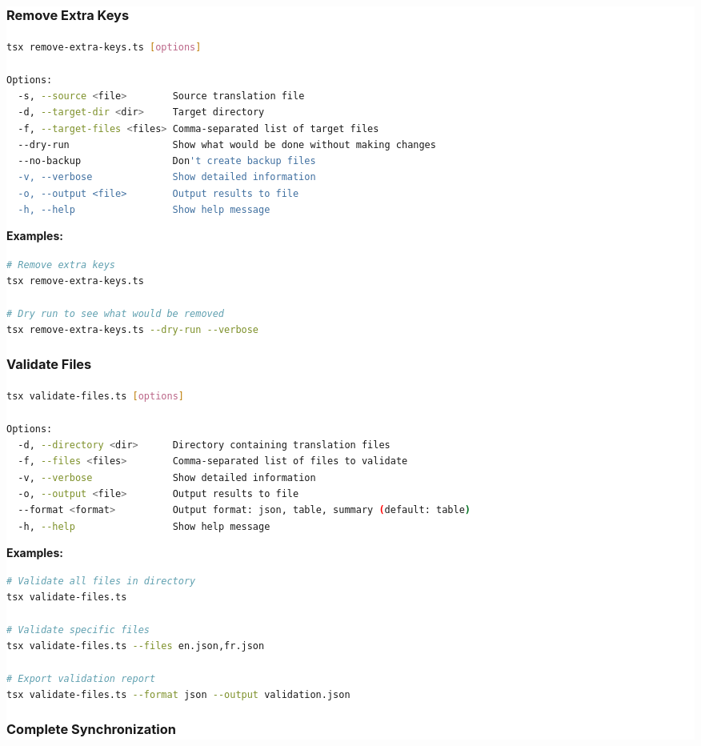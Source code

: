 ### Remove Extra Keys

```bash
tsx remove-extra-keys.ts [options]

Options:
  -s, --source <file>        Source translation file
  -d, --target-dir <dir>     Target directory
  -f, --target-files <files> Comma-separated list of target files
  --dry-run                  Show what would be done without making changes
  --no-backup                Don't create backup files
  -v, --verbose              Show detailed information
  -o, --output <file>        Output results to file
  -h, --help                 Show help message
```

**Examples:**

```bash
# Remove extra keys
tsx remove-extra-keys.ts

# Dry run to see what would be removed
tsx remove-extra-keys.ts --dry-run --verbose
```

### Validate Files

```bash
tsx validate-files.ts [options]

Options:
  -d, --directory <dir>      Directory containing translation files
  -f, --files <files>        Comma-separated list of files to validate
  -v, --verbose              Show detailed information
  -o, --output <file>        Output results to file
  --format <format>          Output format: json, table, summary (default: table)
  -h, --help                 Show help message
```

**Examples:**

```bash
# Validate all files in directory
tsx validate-files.ts

# Validate specific files
tsx validate-files.ts --files en.json,fr.json

# Export validation report
tsx validate-files.ts --format json --output validation.json
```

### Complete Synchronization
